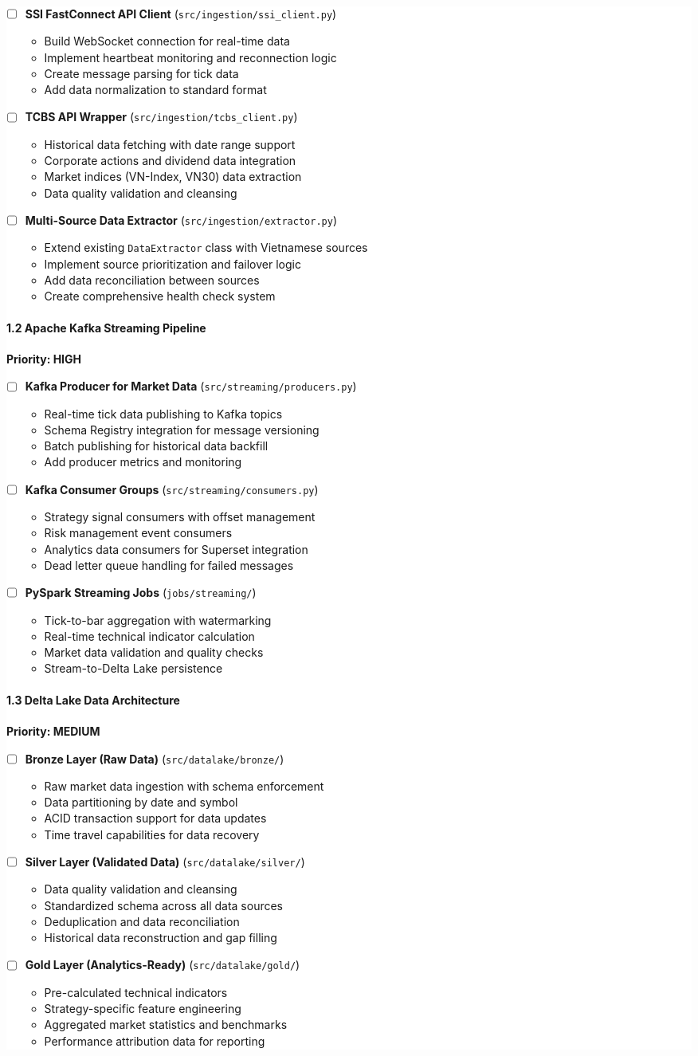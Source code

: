 - [ ] **SSI FastConnect API Client** (`src/ingestion/ssi_client.py`)
  - Build WebSocket connection for real-time data
  - Implement heartbeat monitoring and reconnection logic
  - Create message parsing for tick data
  - Add data normalization to standard format

- [ ] **TCBS API Wrapper** (`src/ingestion/tcbs_client.py`)
  - Historical data fetching with date range support
  - Corporate actions and dividend data integration
  - Market indices (VN-Index, VN30) data extraction
  - Data quality validation and cleansing

- [ ] **Multi-Source Data Extractor** (`src/ingestion/extractor.py`)
  - Extend existing `DataExtractor` class with Vietnamese sources
  - Implement source prioritization and failover logic
  - Add data reconciliation between sources
  - Create comprehensive health check system

#### 1.2 Apache Kafka Streaming Pipeline
**Priority: HIGH**
- [ ] **Kafka Producer for Market Data** (`src/streaming/producers.py`)
  - Real-time tick data publishing to Kafka topics
  - Schema Registry integration for message versioning
  - Batch publishing for historical data backfill
  - Add producer metrics and monitoring

- [ ] **Kafka Consumer Groups** (`src/streaming/consumers.py`)
  - Strategy signal consumers with offset management
  - Risk management event consumers
  - Analytics data consumers for Superset integration
  - Dead letter queue handling for failed messages

- [ ] **PySpark Streaming Jobs** (`jobs/streaming/`)
  - Tick-to-bar aggregation with watermarking
  - Real-time technical indicator calculation
  - Market data validation and quality checks
  - Stream-to-Delta Lake persistence

#### 1.3 Delta Lake Data Architecture
**Priority: MEDIUM**
- [ ] **Bronze Layer (Raw Data)** (`src/datalake/bronze/`)
  - Raw market data ingestion with schema enforcement
  - Data partitioning by date and symbol
  - ACID transaction support for data updates
  - Time travel capabilities for data recovery

- [ ] **Silver Layer (Validated Data)** (`src/datalake/silver/`)
  - Data quality validation and cleansing
  - Standardized schema across all data sources
  - Deduplication and data reconciliation
  - Historical data reconstruction and gap filling

- [ ] **Gold Layer (Analytics-Ready)** (`src/datalake/gold/`)
  - Pre-calculated technical indicators
  - Strategy-specific feature engineering
  - Aggregated market statistics and benchmarks
  - Performance attribution data for reporting
